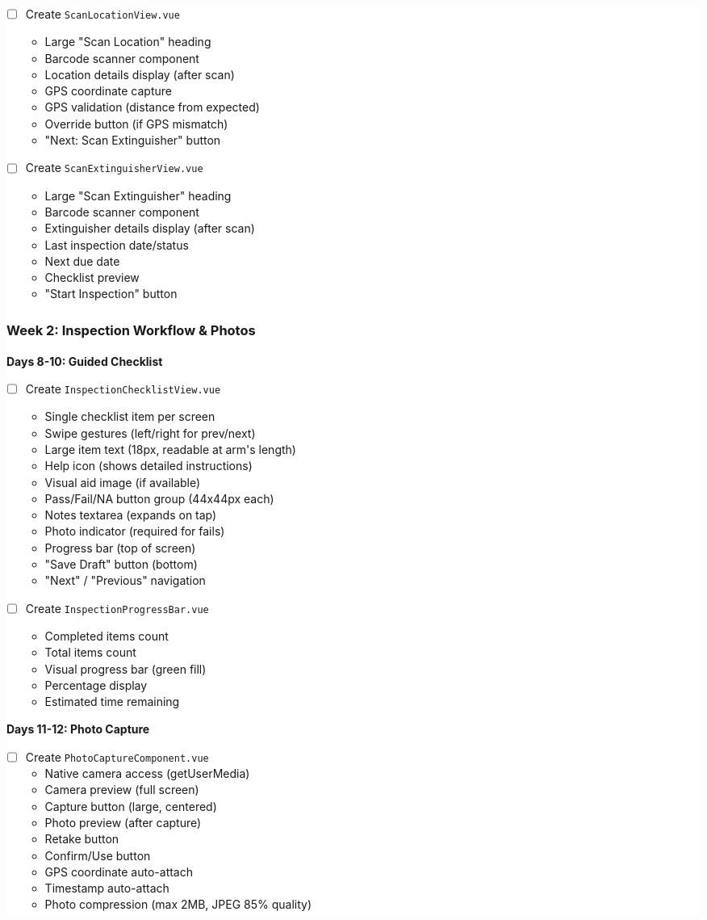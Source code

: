 - [ ] Create `ScanLocationView.vue`
  - Large "Scan Location" heading
  - Barcode scanner component
  - Location details display (after scan)
  - GPS coordinate capture
  - GPS validation (distance from expected)
  - Override button (if GPS mismatch)
  - "Next: Scan Extinguisher" button

- [ ] Create `ScanExtinguisherView.vue`
  - Large "Scan Extinguisher" heading
  - Barcode scanner component
  - Extinguisher details display (after scan)
  - Last inspection date/status
  - Next due date
  - Checklist preview
  - "Start Inspection" button

### Week 2: Inspection Workflow & Photos

**Days 8-10: Guided Checklist**
- [ ] Create `InspectionChecklistView.vue`
  - Single checklist item per screen
  - Swipe gestures (left/right for prev/next)
  - Large item text (18px, readable at arm's length)
  - Help icon (shows detailed instructions)
  - Visual aid image (if available)
  - Pass/Fail/NA button group (44x44px each)
  - Notes textarea (expands on tap)
  - Photo indicator (required for fails)
  - Progress bar (top of screen)
  - "Save Draft" button (bottom)
  - "Next" / "Previous" navigation

- [ ] Create `InspectionProgressBar.vue`
  - Completed items count
  - Total items count
  - Visual progress bar (green fill)
  - Percentage display
  - Estimated time remaining

**Days 11-12: Photo Capture**
- [ ] Create `PhotoCaptureComponent.vue`
  - Native camera access (getUserMedia)
  - Camera preview (full screen)
  - Capture button (large, centered)
  - Photo preview (after capture)
  - Retake button
  - Confirm/Use button
  - GPS coordinate auto-attach
  - Timestamp auto-attach
  - Photo compression (max 2MB, JPEG 85% quality)
